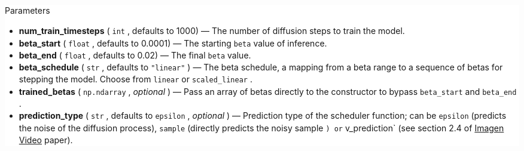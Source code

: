  Parameters
 




* **num\_train\_timesteps** 
 (
 `int` 
 , defaults to 1000) —
The number of diffusion steps to train the model.
* **beta\_start** 
 (
 `float` 
 , defaults to 0.0001) —
The starting
 `beta` 
 value of inference.
* **beta\_end** 
 (
 `float` 
 , defaults to 0.02) —
The final
 `beta` 
 value.
* **beta\_schedule** 
 (
 `str` 
 , defaults to
 `"linear"` 
 ) —
The beta schedule, a mapping from a beta range to a sequence of betas for stepping the model. Choose from
 `linear` 
 or
 `scaled_linear` 
.
* **trained\_betas** 
 (
 `np.ndarray` 
 ,
 *optional* 
 ) —
Pass an array of betas directly to the constructor to bypass
 `beta_start` 
 and
 `beta_end` 
.
* **prediction\_type** 
 (
 `str` 
 , defaults to
 `epsilon` 
 ,
 *optional* 
 ) —
Prediction type of the scheduler function; can be
 `epsilon` 
 (predicts the noise of the diffusion process),
 `sample` 
 (directly predicts the noisy sample
 `) or` 
 v\_prediction` (see section 2.4 of
 [Imagen
Video](https://imagen.research.google/video/paper.pdf) 
 paper).